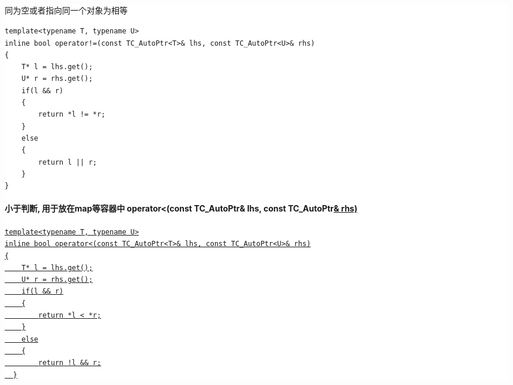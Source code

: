 同为空或者指向同一个对象为相等
```
template<typename T, typename U>
inline bool operator!=(const TC_AutoPtr<T>& lhs, const TC_AutoPtr<U>& rhs)
{
    T* l = lhs.get();
    U* r = rhs.get();
    if(l && r)
    {
        return *l != *r;
    }
    else
    {
        return l || r;
    }
}
```

#### 小于判断, 用于放在map等容器中 operator<(const TC_AutoPtr<T>& lhs, const TC_AutoPtr<U>& rhs)

```
template<typename T, typename U>
inline bool operator<(const TC_AutoPtr<T>& lhs, const TC_AutoPtr<U>& rhs)
{
    T* l = lhs.get();
    U* r = rhs.get();
    if(l && r)
    {
        return *l < *r;
    }
    else
    {
        return !l && r;
  }
```